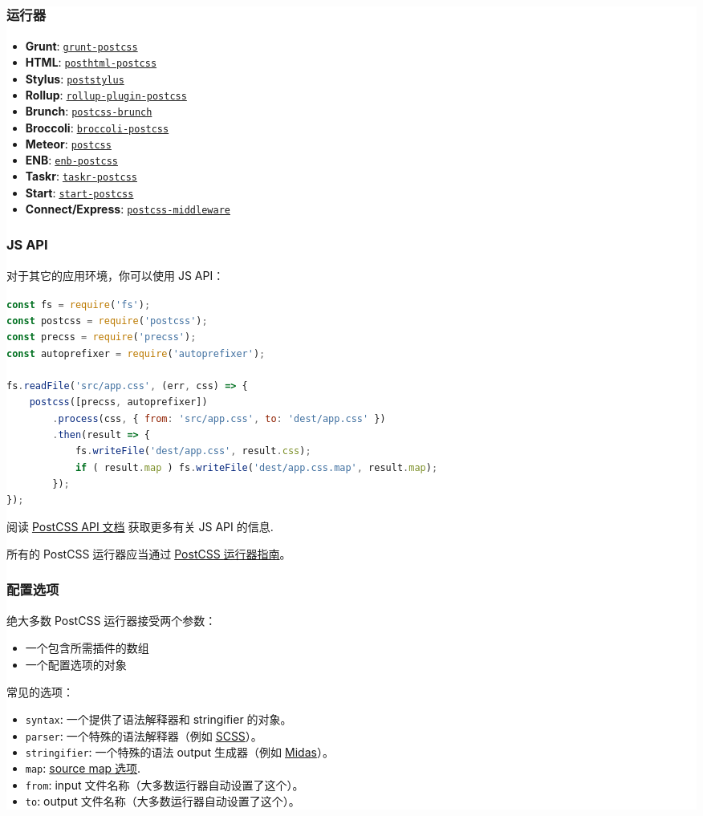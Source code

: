 [webpack]:      https://webpack.github.io/

### 运行器

* **Grunt**: [`grunt-postcss`](https://github.com/nDmitry/grunt-postcss)
* **HTML**: [`posthtml-postcss`](https://github.com/posthtml/posthtml-postcss)
* **Stylus**: [`poststylus`](https://github.com/seaneking/poststylus)
* **Rollup**: [`rollup-plugin-postcss`](https://github.com/egoist/rollup-plugin-postcss)
* **Brunch**: [`postcss-brunch`](https://github.com/brunch/postcss-brunch)
* **Broccoli**: [`broccoli-postcss`](https://github.com/jeffjewiss/broccoli-postcss)
* **Meteor**: [`postcss`](https://atmospherejs.com/juliancwirko/postcss)
* **ENB**: [`enb-postcss`](https://github.com/awinogradov/enb-postcss)
* **Taskr**: [`taskr-postcss`](https://github.com/lukeed/taskr/tree/master/packages/postcss)
* **Start**: [`start-postcss`](https://github.com/start-runner/postcss)
* **Connect/Express**: [`postcss-middleware`](https://github.com/jedmao/postcss-middleware)

### JS API

对于其它的应用环境，你可以使用 JS API：

```js
const fs = require('fs');
const postcss = require('postcss');
const precss = require('precss');
const autoprefixer = require('autoprefixer');

fs.readFile('src/app.css', (err, css) => {
    postcss([precss, autoprefixer])
        .process(css, { from: 'src/app.css', to: 'dest/app.css' })
        .then(result => {
            fs.writeFile('dest/app.css', result.css);
            if ( result.map ) fs.writeFile('dest/app.css.map', result.map);
        });
});
```

阅读 [PostCSS API 文档] 获取更多有关 JS API 的信息.

所有的 PostCSS 运行器应当通过 [PostCSS 运行器指南]。

[PostCSS 运行器指南]: https://github.com/postcss/postcss/blob/master/docs/guidelines/runner.md

[PostCSS API 文档]:  http://api.postcss.org/postcss.html

### 配置选项

绝大多数 PostCSS 运行器接受两个参数：

* 一个包含所需插件的数组
* 一个配置选项的对象

常见的选项：

* `syntax`: 一个提供了语法解释器和 stringifier 的对象。
* `parser`: 一个特殊的语法解释器（例如 [SCSS]）。
* `stringifier`: 一个特殊的语法 output 生成器（例如 [Midas]）。
* `map`: [source map 选项].
* `from`: input 文件名称（大多数运行器自动设置了这个）。
* `to`: output 文件名称（大多数运行器自动设置了这个）。


[chat-img]: https://img.shields.io/badge/Gitter-Join_the_PostCSS_chat-brightgreen.svg
[chat]:     https://gitter.im/postcss/postcss
[抽象语法树]:     https://zh.wikipedia.org/wiki/%E6%8A%BD%E8%B1%A1%E8%AA%9E%E6%B3%95%E6%A8%B9
[Autoprefixer]: https://github.com/postcss/autoprefixer
[插件]:          https://github.com/postcss/postcss/blob/master/README-cn.md#%E6%8F%92%E4%BB%B6
[搜索目录]: http://postcss.parts
[插件列表]: https://github.com/postcss/postcss/blob/master/docs/plugins.md
[`postcss-inline-svg`]:         https://github.com/TrySound/postcss-inline-svg
[`postcss-preset-env`]:         https://github.com/jonathantneal/postcss-preset-env
[`react-css-modules`]:          https://github.com/gajus/react-css-modules
[`postcss-autoreset`]:          https://github.com/maximkoretskiy/postcss-autoreset
[`postcss-write-svg`]:          https://github.com/jonathantneal/postcss-write-svg
[`postcss-utilities`]:          https://github.com/ismamz/postcss-utilities
[`postcss-initial`]:            https://github.com/maximkoretskiy/postcss-initial
[`postcss-sprites`]:            https://github.com/2createStudio/postcss-sprites
[`postcss-modules`]:            https://github.com/outpunk/postcss-modules
[`postcss-sorting`]:            https://github.com/hudochenkov/postcss-sorting
[`postcss-assets`]:             https://github.com/assetsjs/postcss-assets
[开发 PostCSS 插件]:             https://github.com/postcss/postcss/blob/master/docs/writing-a-plugin.md
[`font-magician`]:              https://github.com/jonathantneal/postcss-font-magician
[`autoprefixer`]:               https://github.com/postcss/autoprefixer
[`cq-prolyfill`]:               https://github.com/ausi/cq-prolyfill
[`postcss-rtl`]:                https://github.com/vkalinichev/postcss-rtl
[`postcss-use`]:                https://github.com/postcss/postcss-use
[`css-modules`]:                https://github.com/css-modules/css-modules
[`colorguard`]:                 https://github.com/SlexAxton/css-colorguard
[`stylelint`]:                  https://github.com/stylelint/stylelint
[`stylefmt`]:                   https://github.com/morishitter/stylefmt
[`cssnano`]:                    http://cssnano.co
[`precss`]:                     https://github.com/jonathantneal/precss
[`doiuse`]:                     https://github.com/anandthakker/doiuse
[`rtlcss`]:                     https://github.com/MohammadYounes/rtlcss
[`short`]:                      https://github.com/jonathantneal/postcss-short
[`lost`]:                       https://github.com/peterramsing/lost
[`postcss-less-engine`]: https://github.com/Crunch/postcss-less
[`postcss-safe-parser`]: https://github.com/postcss/postcss-safe-parser
[`postcss-syntax`]:      https://github.com/gucong3000/postcss-syntax
[`postcss-html`]:        https://github.com/gucong3000/postcss-html
[`postcss-markdown`]:    https://github.com/gucong3000/postcss-markdown
[`postcss-jsx`]:         https://github.com/gucong3000/postcss-jsx
[`postcss-styled`]:      https://github.com/gucong3000/postcss-styled
[`postcss-scss`]:        https://github.com/postcss/postcss-scss
[`postcss-sass`]:        https://github.com/AleshaOleg/postcss-sass
[`postcss-less`]:        https://github.com/webschik/postcss-less
[`postcss-js`]:          https://github.com/postcss/postcss-js
[`sugarss`]:             https://github.com/postcss/sugarss
[`midas`]:               https://github.com/ben-eb/midas
[选择插件]: http://postcss.parts
[`postcss-loader`]: https://github.com/postcss/postcss-loader
[`gulp-sourcemaps`]: https://github.com/floridoo/gulp-sourcemaps
[`gulp-postcss`]:    https://github.com/postcss/gulp-postcss
[`postcss-cli`]: https://github.com/postcss/postcss-cli
[`postcss-js`]: https://github.com/postcss/postcss-js
[Browserify]:   http://browserify.org/
[CSS-in-JS]:    https://github.com/MicheleBertoli/css-in-js
[source map 选项]: https://github.com/postcss/postcss/blob/master/docs/source-maps.md
[Midas]:          https://github.com/ben-eb/midas
[SCSS]:           https://github.com/postcss/postcss-scss
[SugarSS]: https://github.com/postcss/sugarss
[`Syntax-highlighting-for-PostCSS`]: https://github.com/hudochenkov/Syntax-highlighting-for-PostCSS
[`source-preview-postcss`]:          https://atom.io/packages/source-preview-postcss
[`language-postcss`]:                https://atom.io/packages/language-postcss
[`postcss.vim`]: https://github.com/stephenway/postcss.vim
[提供了]: https://blog.jetbrains.com/webstorm/2016/08/webstorm-2016-3-early-access-preview/